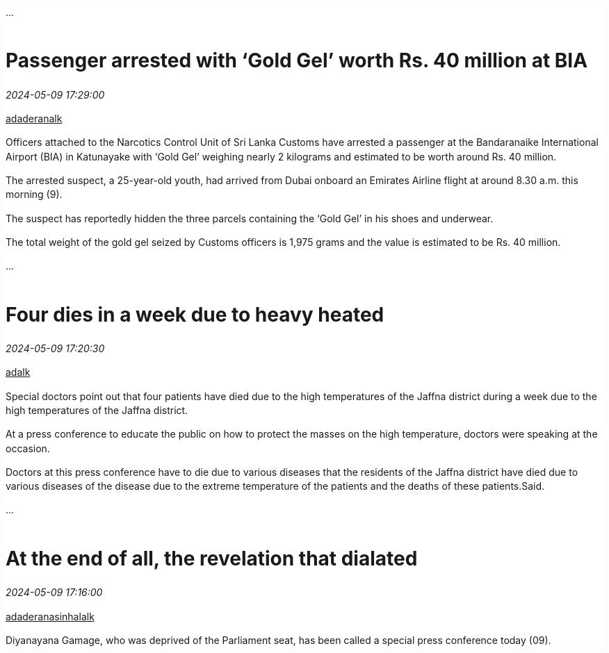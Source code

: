 ...



# Passenger arrested with ‘Gold Gel’ worth Rs. 40 million at BIA

*2024-05-09 17:29:00*

[adaderanalk](https://www.adaderana.lk/news/99113/passenger-arrested-with-gold-gel-worth-rs-40-million-at-bia)

Officers attached to the Narcotics Control Unit of Sri Lanka Customs have arrested a passenger at the Bandaranaike International Airport (BIA) in Katunayake with ‘Gold Gel’ weighing nearly 2 kilograms and estimated to be worth around Rs. 40 million.

The arrested suspect, a 25-year-old youth, had arrived from Dubai onboard an Emirates Airline flight at around 8.30 a.m. this morning (9).

The suspect has reportedly hidden the three parcels containing the ‘Gold Gel’ in his shoes and underwear.

The total weight of the gold gel seized by Customs officers is 1,975 grams and the value is estimated to be Rs. 40 million.

...



# Four dies in a week due to heavy heated

*2024-05-09 17:20:30*

[adalk](https://www.ada.lk/breaking_news/අධික-උෂ්ණය-හේතුවෙන්-ගෙවුනු-සතියක-කාලයක්-තුල-4ක්-මිය-ගිහින්/11-409531)

Special doctors point out that four patients have died due to the high temperatures of the Jaffna district during a week due to the high temperatures of the Jaffna district.

At a press conference to educate the public on how to protect the masses on the high temperature, doctors were speaking at the occasion.

Doctors at this press conference have to die due to various diseases that the residents of the Jaffna district have died due to various diseases of the disease due to the extreme temperature of the patients and the deaths of these patients.Said.

...



# At the end of all, the revelation that dialated

*2024-05-09 17:16:00*

[adaderanasinhalalk](http://sinhala.adaderana.lk/news/196443)

Diyanayana Gamage, who was deprived of the Parliament seat, has been called a special press conference today (09).
